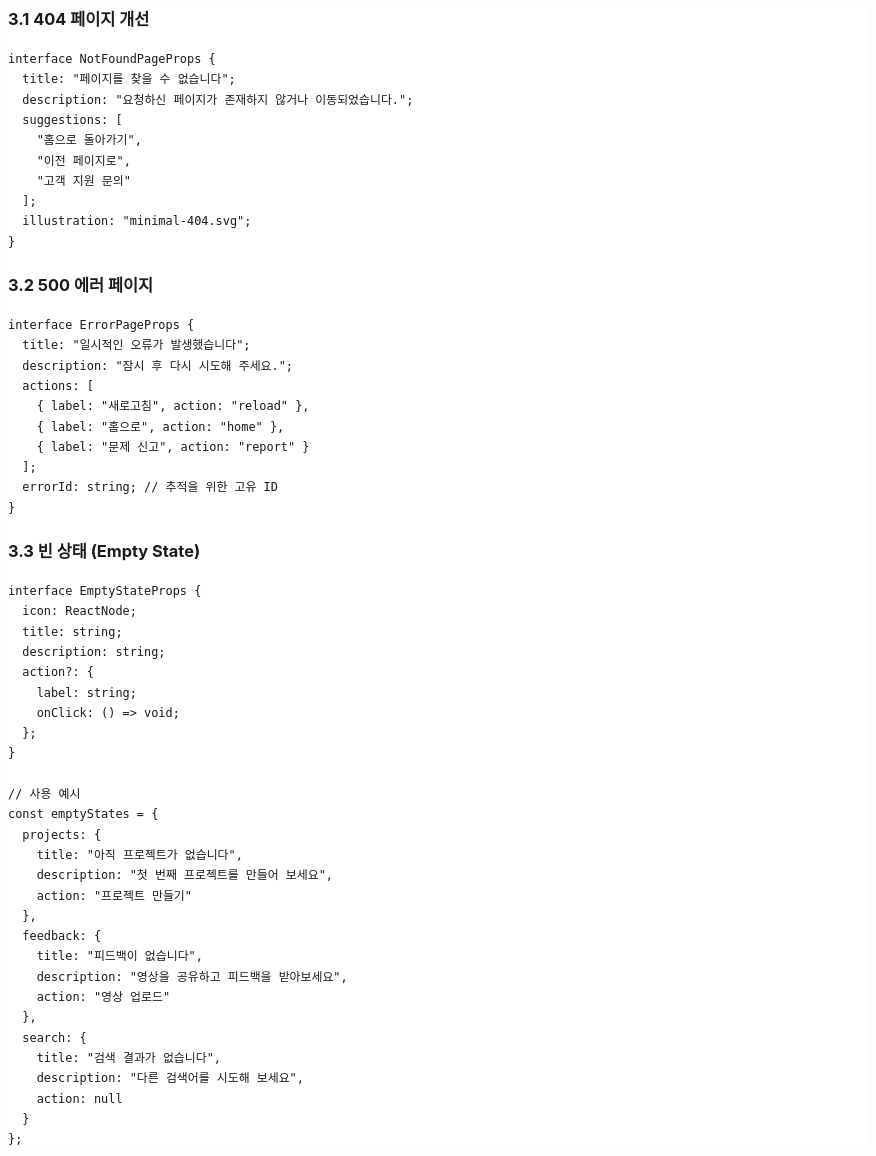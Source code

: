 ### 3.1 404 페이지 개선

```tsx
interface NotFoundPageProps {
  title: "페이지를 찾을 수 없습니다";
  description: "요청하신 페이지가 존재하지 않거나 이동되었습니다.";
  suggestions: [
    "홈으로 돌아가기",
    "이전 페이지로",
    "고객 지원 문의"
  ];
  illustration: "minimal-404.svg";
}
```

### 3.2 500 에러 페이지

```tsx
interface ErrorPageProps {
  title: "일시적인 오류가 발생했습니다";
  description: "잠시 후 다시 시도해 주세요.";
  actions: [
    { label: "새로고침", action: "reload" },
    { label: "홈으로", action: "home" },
    { label: "문제 신고", action: "report" }
  ];
  errorId: string; // 추적을 위한 고유 ID
}
```

### 3.3 빈 상태 (Empty State)

```tsx
interface EmptyStateProps {
  icon: ReactNode;
  title: string;
  description: string;
  action?: {
    label: string;
    onClick: () => void;
  };
}

// 사용 예시
const emptyStates = {
  projects: {
    title: "아직 프로젝트가 없습니다",
    description: "첫 번째 프로젝트를 만들어 보세요",
    action: "프로젝트 만들기"
  },
  feedback: {
    title: "피드백이 없습니다",
    description: "영상을 공유하고 피드백을 받아보세요",
    action: "영상 업로드"
  },
  search: {
    title: "검색 결과가 없습니다",
    description: "다른 검색어를 시도해 보세요",
    action: null
  }
};
```
